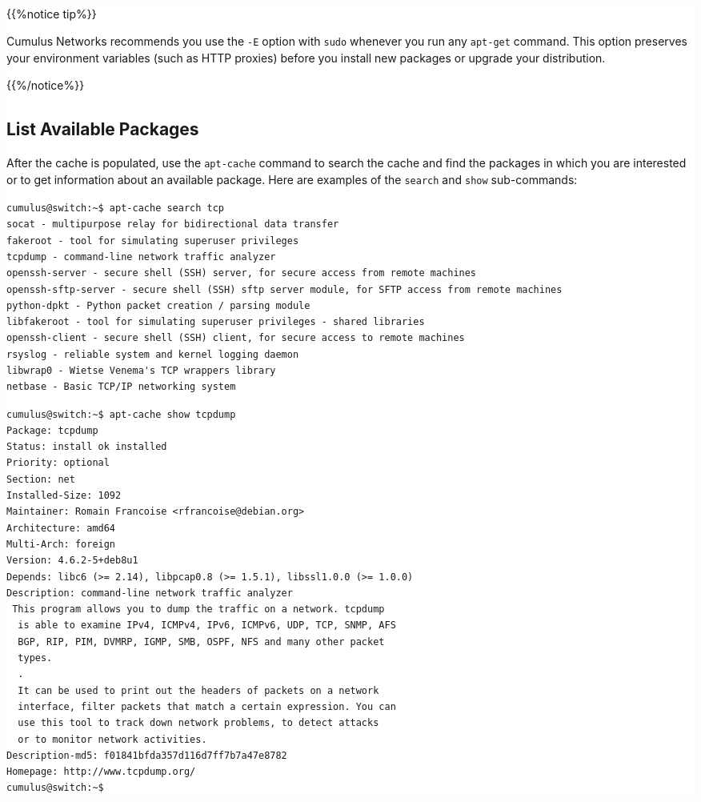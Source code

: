 {{%notice tip%}}

Cumulus Networks recommends you use the `-E` option with `sudo` whenever you run any `apt-get` command. This option preserves your environment variables (such as HTTP proxies) before you install new packages or upgrade your distribution.

{{%/notice%}}

## List Available Packages

After the cache is populated, use the `apt-cache` command to search the cache and find the packages in which you are interested or to get information about an available package. Here are examples of the `search` and `show` sub-commands:

```
cumulus@switch:~$ apt-cache search tcp
socat - multipurpose relay for bidirectional data transfer
fakeroot - tool for simulating superuser privileges
tcpdump - command-line network traffic analyzer
openssh-server - secure shell (SSH) server, for secure access from remote machines
openssh-sftp-server - secure shell (SSH) sftp server module, for SFTP access from remote machines
python-dpkt - Python packet creation / parsing module
libfakeroot - tool for simulating superuser privileges - shared libraries
openssh-client - secure shell (SSH) client, for secure access to remote machines
rsyslog - reliable system and kernel logging daemon
libwrap0 - Wietse Venema's TCP wrappers library
netbase - Basic TCP/IP networking system
```

```
cumulus@switch:~$ apt-cache show tcpdump
Package: tcpdump
Status: install ok installed
Priority: optional
Section: net
Installed-Size: 1092
Maintainer: Romain Francoise <rfrancoise@debian.org>
Architecture: amd64
Multi-Arch: foreign
Version: 4.6.2-5+deb8u1
Depends: libc6 (>= 2.14), libpcap0.8 (>= 1.5.1), libssl1.0.0 (>= 1.0.0)
Description: command-line network traffic analyzer
 This program allows you to dump the traffic on a network. tcpdump
  is able to examine IPv4, ICMPv4, IPv6, ICMPv6, UDP, TCP, SNMP, AFS
  BGP, RIP, PIM, DVMRP, IGMP, SMB, OSPF, NFS and many other packet
  types.
  .
  It can be used to print out the headers of packets on a network
  interface, filter packets that match a certain expression. You can
  use this tool to track down network problems, to detect attacks
  or to monitor network activities.
Description-md5: f01841bfda357d116d7ff7b7a47e8782
Homepage: http://www.tcpdump.org/
cumulus@switch:~$
```
